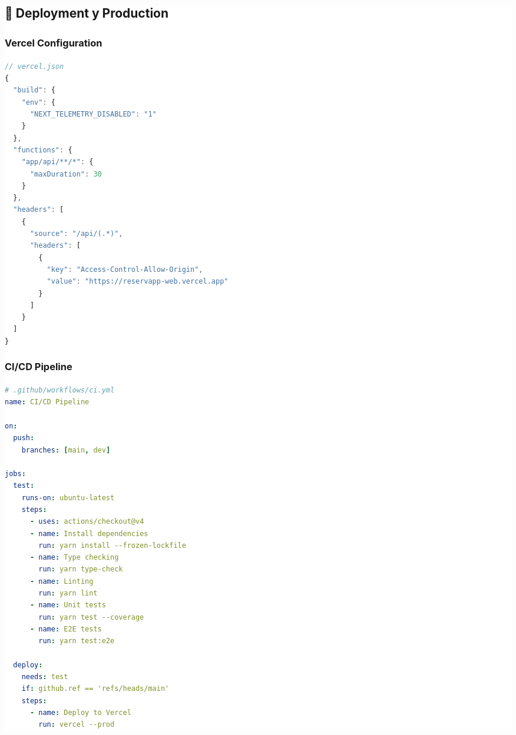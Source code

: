 
## 🚀 Deployment y Production

### Vercel Configuration

```javascript
// vercel.json
{
  "build": {
    "env": {
      "NEXT_TELEMETRY_DISABLED": "1"
    }
  },
  "functions": {
    "app/api/**/*": {
      "maxDuration": 30
    }
  },
  "headers": [
    {
      "source": "/api/(.*)",
      "headers": [
        {
          "key": "Access-Control-Allow-Origin",
          "value": "https://reservapp-web.vercel.app"
        }
      ]
    }
  ]
}
```

### CI/CD Pipeline

```yaml
# .github/workflows/ci.yml
name: CI/CD Pipeline

on:
  push:
    branches: [main, dev]

jobs:
  test:
    runs-on: ubuntu-latest
    steps:
      - uses: actions/checkout@v4
      - name: Install dependencies
        run: yarn install --frozen-lockfile
      - name: Type checking
        run: yarn type-check
      - name: Linting
        run: yarn lint
      - name: Unit tests
        run: yarn test --coverage
      - name: E2E tests
        run: yarn test:e2e
  
  deploy:
    needs: test
    if: github.ref == 'refs/heads/main'
    steps:
      - name: Deploy to Vercel
        run: vercel --prod
```